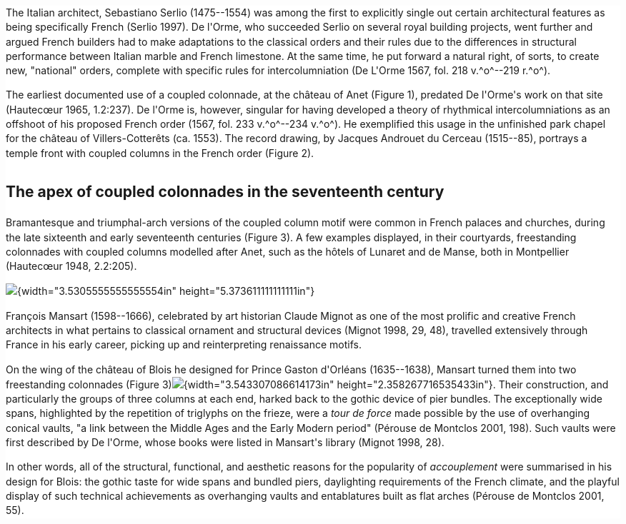 The Italian architect, Sebastiano Serlio (1475--1554) was among the
first to explicitly single out certain architectural features as being
specifically French (Serlio 1997). De l'Orme, who succeeded Serlio on
several royal building projects, went further and argued French builders
had to make adaptations to the classical orders and their rules due to
the differences in structural performance between Italian marble and
French limestone. At the same time, he put forward a natural right, of
sorts, to create new, "national" orders, complete with specific rules
for intercolumniation (De L'Orme 1567, fol. 218 v.^o^--219 r.^o^).

The earliest documented use of a coupled colonnade, at the château of
Anet (Figure 1), predated De l'Orme's work on that site (Hautecœur 1965,
1.2:237). De l'Orme is, however, singular for having developed a theory
of rhythmical intercolumniations as an offshoot of his proposed French
order (1567, fol. 233 v.^o^--234 v.^o^). He exemplified this usage in
the unfinished park chapel for the château of Villers-Cotterêts
(ca. 1553). The record drawing, by Jacques Androuet du Cerceau
(1515--85), portrays a temple front with coupled columns in the French
order (Figure 2).


The apex of coupled colonnades in the seventeenth century
---------------------------------------------------------

Bramantesque and triumphal-arch versions of the coupled column motif
were common in French palaces and churches, during the late sixteenth
and early seventeenth centuries (Figure 3). A few examples displayed, in
their courtyards, freestanding colonnades with coupled columns modelled
after Anet, such as the hôtels of Lunaret and de Manse, both in
Montpellier (Hautecœur 1948, 2.2:205).

![](media/image3.jpeg){width="3.5305555555555554in"
height="5.373611111111111in"}

François Mansart (1598--1666), celebrated by art historian Claude Mignot
as one of the most prolific and creative French architects in what
pertains to classical ornament and structural devices (Mignot 1998, 29,
48), travelled extensively through France in his early career, picking
up and reinterpreting renaissance motifs.

On the wing of the château of Blois he designed for Prince Gaston
d'Orléans (1635--1638), Mansart turned them into two freestanding
colonnades (Figure 3)![](media/image4.jpeg){width="3.543307086614173in"
height="2.358267716535433in"}. Their construction, and particularly the
groups of three columns at each end, harked back to the gothic device of
pier bundles. The exceptionally wide spans, highlighted by the
repetition of triglyphs on the frieze, were a *tour de force* made
possible by the use of overhanging conical vaults, "a link between the
Middle Ages and the Early Modern period" (Pérouse de Montclos 2001,
198). Such vaults were first described by De l'Orme, whose books were
listed in Mansart's library (Mignot 1998, 28).

In other words, all of the structural, functional, and aesthetic reasons
for the popularity of *accouplement* were summarised in his design for
Blois: the gothic taste for wide spans and bundled piers, daylighting
requirements of the French climate, and the playful display of such
technical achievements as overhanging vaults and entablatures built as
flat arches (Pérouse de Montclos 2001, 55).
